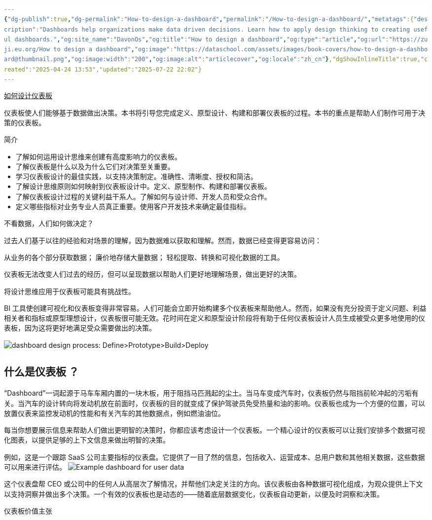 ```yaml
---
{"dg-publish":true,"dg-permalink":"How-to-design-a-dashboard","permalink":"/How-to-design-a-dashboard/","metatags":{"description":"Dashboards help organizations make data driven decisions. Learn how to apply design thinking to creating useful dashboards.","og:site_name":"DavonOs","og:title":"How to design a dashboard","og:type":"article","og:url":"https://zuji.eu.org/How to design a dashboard","og:image":"https://dataschool.com/assets/images/book-covers/how-to-design-a-dashboard@thumbnail.png","og:image:width":"200","og:image:alt":"articlecover","og:locale":"zh_cn"},"dgShowInlineTitle":true,"created":"2025-04-24 13:53","updated":"2025-07-22 22:02"}
---
```



[如何设计仪表板](https://dataschool.com/how-to-design-a-dashboard/introduction/)

仪表板使人们能够基于数据做出决策。本书将引导您完成定义、原型设计、构建和部署仪表板的过程。本书的重点是帮助人们制作可用于决策的仪表板。

简介
- 了解如何运用设计思维来创建有高度影响力的仪表板。
- 了解仪表板是什么以及为什么它们对决策至关重要。
- 学习仪表板设计的最佳实践，以支持决策制定。准确性、清晰度、授权和简洁。
- 了解设计思维原则如何映射到仪表板设计中。定义、原型制作、构建和部署仪表板。
- 了解仪表板设计过程的关键利益干系人。了解如何与设计师、开发人员和受众合作。
- 定义哪些指标对业务专业人员真正重要。使用客户开发技术来确定最佳指标。

不看数据，人们如何做决定？

过去人们基于以往的经验和对场景的理解，因为数据难以获取和理解。然而，数据已经变得更容易访问：

从业务的各个部分获取数据；
廉价地存储大量数据；
轻松提取、转换和可视化数据的工具。

仪表板无法改变人们过去的经历，但可以呈现数据以帮助人们更好地理解场景，做出更好的决策。

将设计思维应用于仪表板可能具有挑战性。

BI 工具使创建可视化和仪表板变得非常容易。人们可能会立即开始构建多个仪表板来帮助他人。然而，如果没有充分投资于定义问题、利益相关者和指标或原型理想设计，仪表板很可能无效。花时间在定义和原型设计阶段将有助于任何仪表板设计人员生成被受众更多地使用的仪表板，因为这将更好地满足受众需要做出的决策。

![dashboard design process: Define>Prototype>Build>Deploy](https://dataschool.com/assets/images/how-to-design-a-dashboard/introduction/intro-dash-1.jpg)

## 什么是仪表板 ？

“Dashboard”一词起源于马车车厢内置的一块木板，用于阻挡马匹溅起的尘土。当马车变成汽车时，仪表板仍然与阻挡前轮冲起的污垢有关。当汽车的设计转向将发动机放在前面时，仪表板的目的就变成了保护驾驶员免受热量和油的影响。仪表板也成为一个方便的位置，可以放置仪表来监控发动机的性能和有关汽车的其他数据点，例如燃油油位。

每当你想要展示信息来帮助人们做出更明智的决策时，你都应该考虑设计一个仪表板。一个精心设计的仪表板可以让我们安排多个数据可视化图表，以提供足够的上下文信息来做出明智的决策。

例如，这是一个跟踪 SaaS 公司主要指标的仪表盘。它提供了一目了然的信息，包括收入、运营成本、总用户数和其他相关数据，这些数据可以用来进行评估。
![Example dashboard for user data](https://dataschool.com/assets/images/how-to-design-a-dashboard/what-is-a-dashboard/5cace68b51b229cebdb0fc4c_5c81b2f8cf5a793fa7742f9c_Building_a_Great_Dashboard-Dashboard.jpg)

这个仪表盘帮 CEO 或公司中的任何人从高层次了解情况，并帮他们决定关注的方向。该仪表板由各种数据可视化组成，为观众提供上下文以支持洞察并做出多个决策。一个有效的仪表板也是动态的——随着底层数据变化，仪表板自动更新，以便及时洞察和决策。

仪表板价值主张
